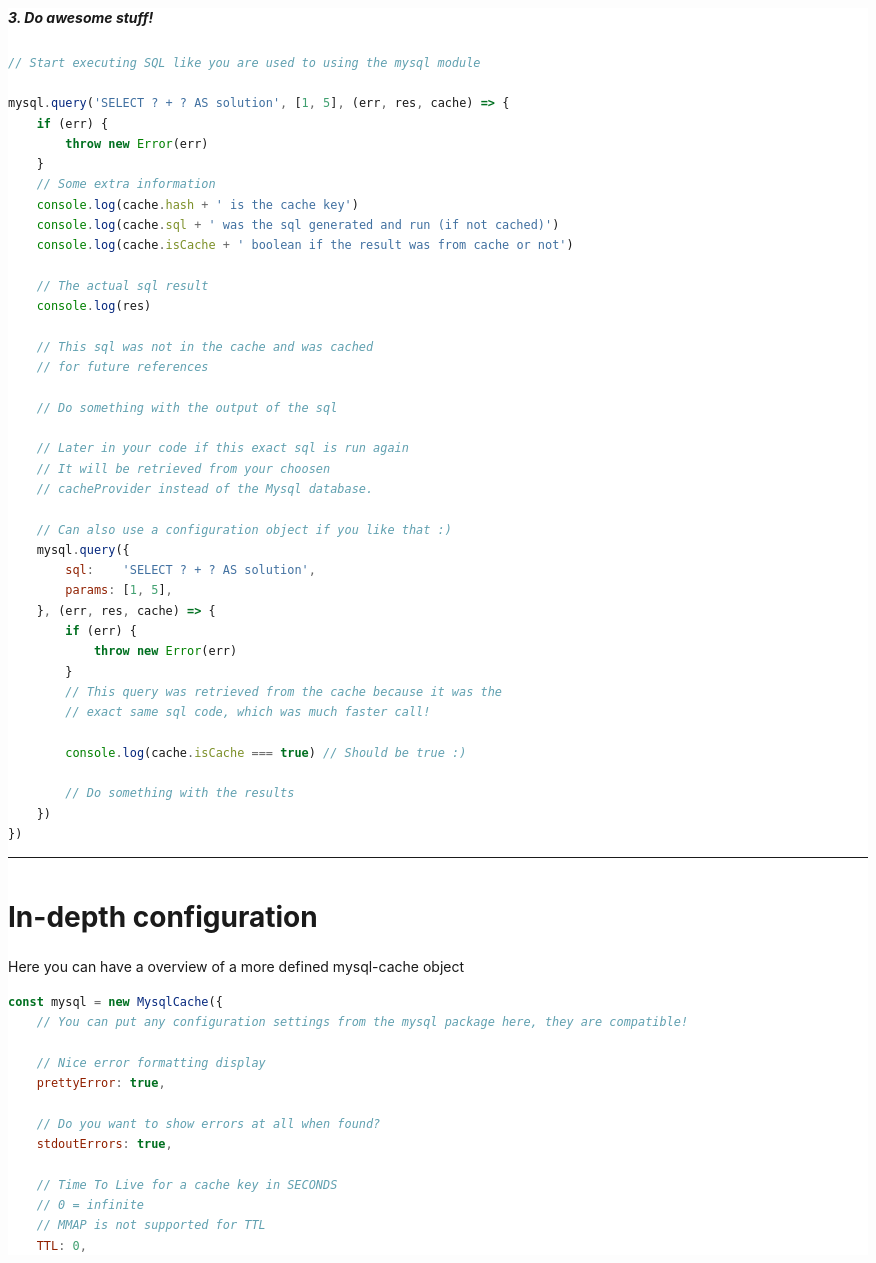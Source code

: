##### 3. Do awesome stuff!
```javascript
// Start executing SQL like you are used to using the mysql module

mysql.query('SELECT ? + ? AS solution', [1, 5], (err, res, cache) => {
    if (err) {
        throw new Error(err)
    }
    // Some extra information
    console.log(cache.hash + ' is the cache key')
    console.log(cache.sql + ' was the sql generated and run (if not cached)')
    console.log(cache.isCache + ' boolean if the result was from cache or not')

    // The actual sql result
    console.log(res)

    // This sql was not in the cache and was cached
    // for future references

    // Do something with the output of the sql

    // Later in your code if this exact sql is run again
    // It will be retrieved from your choosen
    // cacheProvider instead of the Mysql database.

    // Can also use a configuration object if you like that :)
    mysql.query({
        sql:    'SELECT ? + ? AS solution',
        params: [1, 5],
    }, (err, res, cache) => {
        if (err) {
            throw new Error(err)
        }
        // This query was retrieved from the cache because it was the
        // exact same sql code, which was much faster call!

        console.log(cache.isCache === true) // Should be true :)

        // Do something with the results
    })
})
```

___
# In-depth configuration

Here you can have a overview of a more defined mysql-cache object

```javascript
const mysql = new MysqlCache({
    // You can put any configuration settings from the mysql package here, they are compatible!

    // Nice error formatting display
    prettyError: true,

    // Do you want to show errors at all when found?
    stdoutErrors: true,

    // Time To Live for a cache key in SECONDS
    // 0 = infinite
    // MMAP is not supported for TTL
    TTL: 0,

```